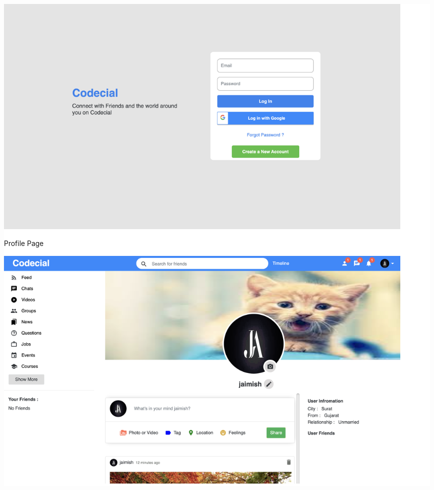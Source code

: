 <img src="/client/public/LoginSS.png" width="800">

Profile Page

<img src="/client/public/ProfileSS.png" width="800">
